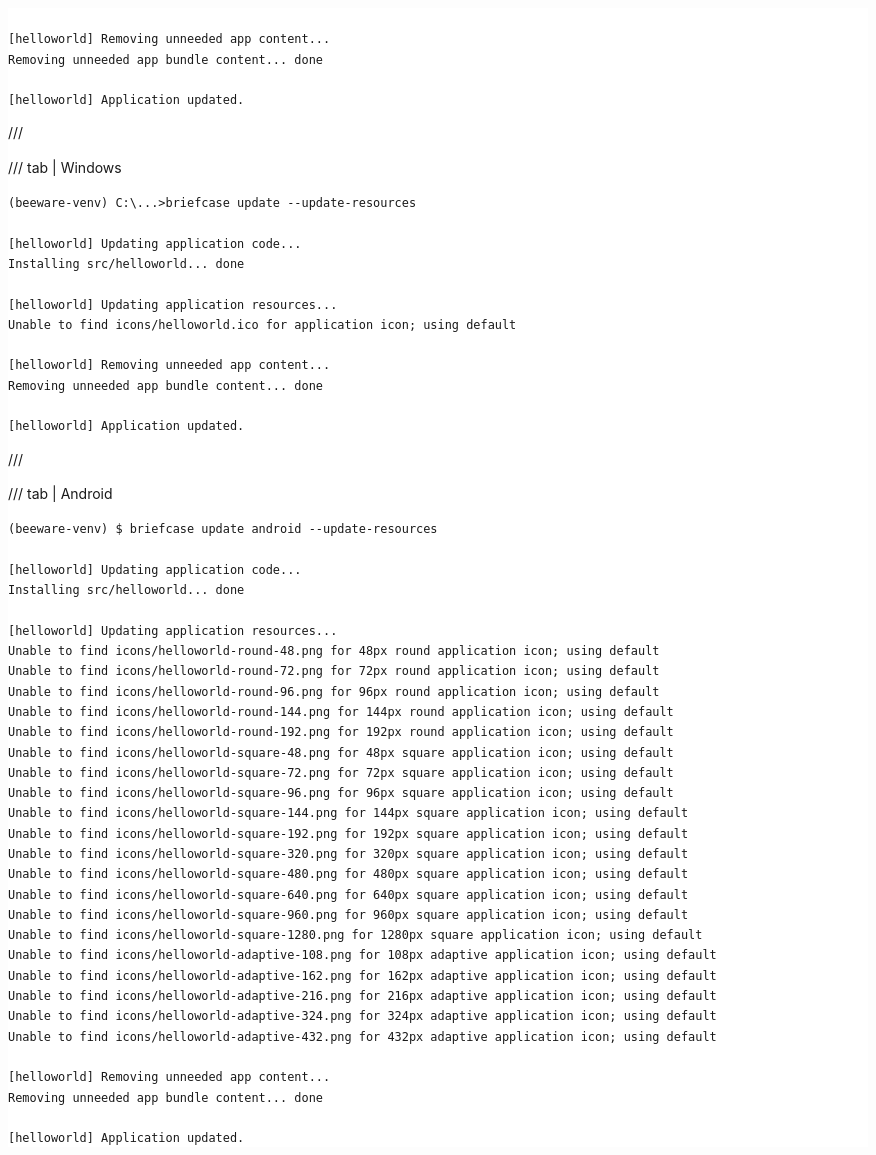 ```console

[helloworld] Removing unneeded app content...
Removing unneeded app bundle content... done

[helloworld] Application updated.
```

///

/// tab | Windows

```doscon
(beeware-venv) C:\...>briefcase update --update-resources

[helloworld] Updating application code...
Installing src/helloworld... done

[helloworld] Updating application resources...
Unable to find icons/helloworld.ico for application icon; using default

[helloworld] Removing unneeded app content...
Removing unneeded app bundle content... done

[helloworld] Application updated.
```

///

/// tab | Android

```console
(beeware-venv) $ briefcase update android --update-resources

[helloworld] Updating application code...
Installing src/helloworld... done

[helloworld] Updating application resources...
Unable to find icons/helloworld-round-48.png for 48px round application icon; using default
Unable to find icons/helloworld-round-72.png for 72px round application icon; using default
Unable to find icons/helloworld-round-96.png for 96px round application icon; using default
Unable to find icons/helloworld-round-144.png for 144px round application icon; using default
Unable to find icons/helloworld-round-192.png for 192px round application icon; using default
Unable to find icons/helloworld-square-48.png for 48px square application icon; using default
Unable to find icons/helloworld-square-72.png for 72px square application icon; using default
Unable to find icons/helloworld-square-96.png for 96px square application icon; using default
Unable to find icons/helloworld-square-144.png for 144px square application icon; using default
Unable to find icons/helloworld-square-192.png for 192px square application icon; using default
Unable to find icons/helloworld-square-320.png for 320px square application icon; using default
Unable to find icons/helloworld-square-480.png for 480px square application icon; using default
Unable to find icons/helloworld-square-640.png for 640px square application icon; using default
Unable to find icons/helloworld-square-960.png for 960px square application icon; using default
Unable to find icons/helloworld-square-1280.png for 1280px square application icon; using default
Unable to find icons/helloworld-adaptive-108.png for 108px adaptive application icon; using default
Unable to find icons/helloworld-adaptive-162.png for 162px adaptive application icon; using default
Unable to find icons/helloworld-adaptive-216.png for 216px adaptive application icon; using default
Unable to find icons/helloworld-adaptive-324.png for 324px adaptive application icon; using default
Unable to find icons/helloworld-adaptive-432.png for 432px adaptive application icon; using default

[helloworld] Removing unneeded app content...
Removing unneeded app bundle content... done

[helloworld] Application updated.
```
